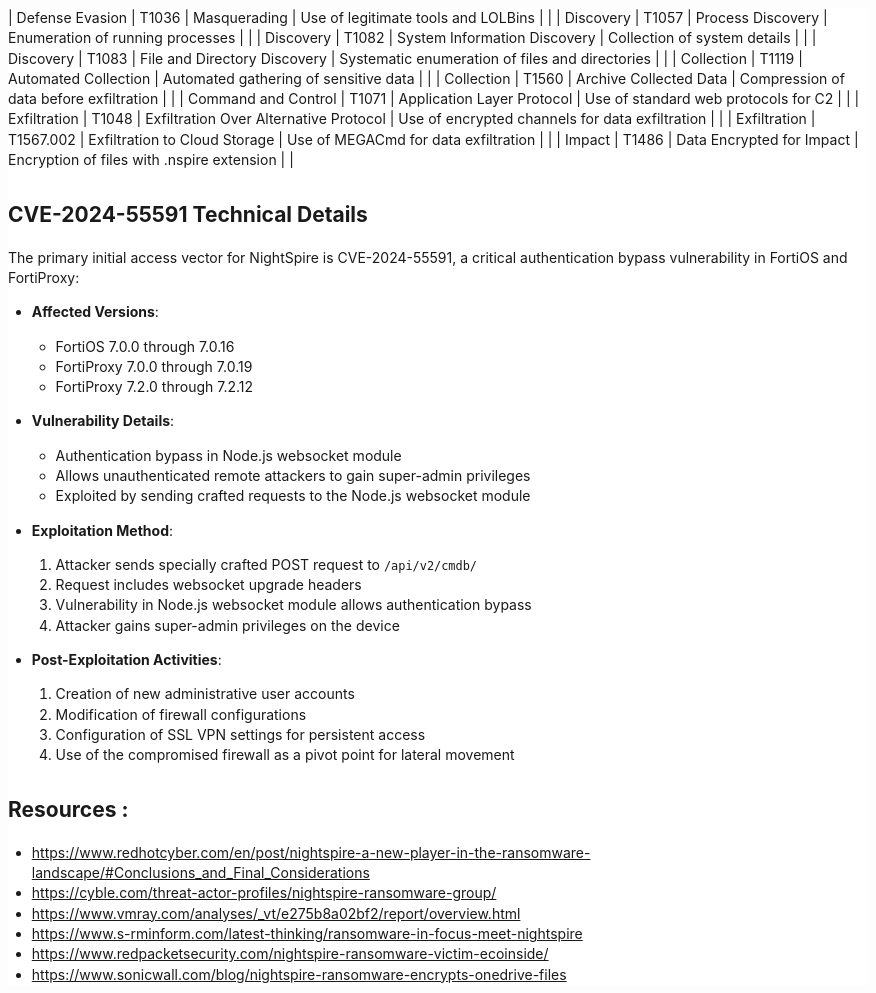 | Defense Evasion       | T1036        | Masquerading                           | Use of legitimate tools and LOLBins                   |     |
| Discovery             | T1057        | Process Discovery                      | Enumeration of running processes                      |     |
| Discovery             | T1082        | System Information Discovery           | Collection of system details                          |     |
| Discovery             | T1083        | File and Directory Discovery           | Systematic enumeration of files and directories       |     |
| Collection            | T1119        | Automated Collection                   | Automated gathering of sensitive data                 |     |
| Collection            | T1560        | Archive Collected Data                 | Compression of data before exfiltration               |     |
| Command and Control   | T1071        | Application Layer Protocol             | Use of standard web protocols for C2                  |     |
| Exfiltration          | T1048        | Exfiltration Over Alternative Protocol | Use of encrypted channels for data exfiltration       |     |
| Exfiltration          | T1567.002    | Exfiltration to Cloud Storage          | Use of MEGACmd for data exfiltration                  |     |
| Impact                | T1486        | Data Encrypted for Impact              | Encryption of files with .nspire extension            |     |

## CVE-2024-55591 Technical Details

The primary initial access vector for NightSpire is CVE-2024-55591, a critical authentication bypass vulnerability in FortiOS and FortiProxy:

- **Affected Versions**: 
  - FortiOS 7.0.0 through 7.0.16
  - FortiProxy 7.0.0 through 7.0.19
  - FortiProxy 7.2.0 through 7.2.12

- **Vulnerability Details**:
  - Authentication bypass in Node.js websocket module
  - Allows unauthenticated remote attackers to gain super-admin privileges
  - Exploited by sending crafted requests to the Node.js websocket module

- **Exploitation Method**:
  1. Attacker sends specially crafted POST request to `/api/v2/cmdb/`
  2. Request includes websocket upgrade headers
  3. Vulnerability in Node.js websocket module allows authentication bypass
  4. Attacker gains super-admin privileges on the device

- **Post-Exploitation Activities**:
  1. Creation of new administrative user accounts
  2. Modification of firewall configurations
  3. Configuration of SSL VPN settings for persistent access
  4. Use of the compromised firewall as a pivot point for lateral movement


## Resources :
- https://www.redhotcyber.com/en/post/nightspire-a-new-player-in-the-ransomware-landscape/#Conclusions_and_Final_Considerations
- https://cyble.com/threat-actor-profiles/nightspire-ransomware-group/
- https://www.vmray.com/analyses/_vt/e275b8a02bf2/report/overview.html
- https://www.s-rminform.com/latest-thinking/ransomware-in-focus-meet-nightspire
- https://www.redpacketsecurity.com/nightspire-ransomware-victim-ecoinside/
- https://www.sonicwall.com/blog/nightspire-ransomware-encrypts-onedrive-files